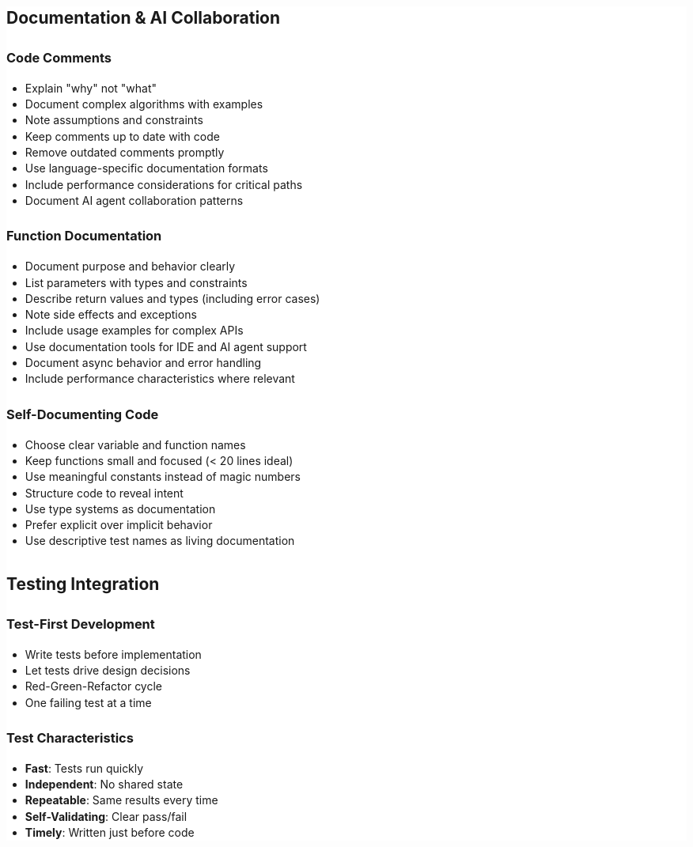 ## Documentation & AI Collaboration

### Code Comments

- Explain "why" not "what"
- Document complex algorithms with examples
- Note assumptions and constraints
- Keep comments up to date with code
- Remove outdated comments promptly
- Use language-specific documentation formats
- Include performance considerations for critical paths
- Document AI agent collaboration patterns

### Function Documentation

- Document purpose and behavior clearly
- List parameters with types and constraints
- Describe return values and types (including error cases)
- Note side effects and exceptions
- Include usage examples for complex APIs
- Use documentation tools for IDE and AI agent support
- Document async behavior and error handling
- Include performance characteristics where relevant

### Self-Documenting Code

- Choose clear variable and function names
- Keep functions small and focused (< 20 lines ideal)
- Use meaningful constants instead of magic numbers
- Structure code to reveal intent
- Use type systems as documentation
- Prefer explicit over implicit behavior
- Use descriptive test names as living documentation

## Testing Integration

### Test-First Development

- Write tests before implementation
- Let tests drive design decisions
- Red-Green-Refactor cycle
- One failing test at a time

### Test Characteristics

- **Fast**: Tests run quickly
- **Independent**: No shared state
- **Repeatable**: Same results every time
- **Self-Validating**: Clear pass/fail
- **Timely**: Written just before code
